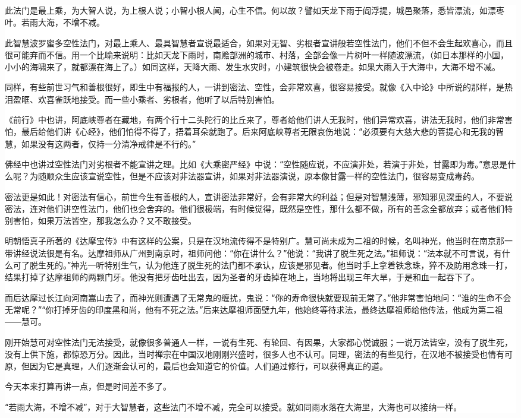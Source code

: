 此法门是最上乘，为大智人说，为上根人说；小智小根人闻，心生不信。何以故？譬如天龙下雨于阎浮提，城邑聚落，悉皆漂流，如漂枣叶。若雨大海，不增不减。

此智慧波罗蜜多空性法门，对最上乘人、最具智慧者宣说最适合，如果对无智、劣根者宣讲般若空性法门，他们不但不会生起欢喜心，而且很可能弃而不信。用一个比喻来说明：比如天龙下雨时，南赡部洲的城市、村落，全部会像一片树叶一样随波漂流，（如日本那样的小国，小小的海啸来了，就都漂在海上了。）如同这样，天降大雨、发生水灾时，小建筑很快会被卷走。如果大雨入于大海中，大海不增不减。

同样，有些前世习气和善根很好，即生中有福报的人，一讲到密法、空性，会非常欢喜，很容易接受。就像《入中论》中所说的那样，是热泪盈眶、欢喜雀跃地接受。而一些小乘者、劣根者，他听了以后特别害怕。

《前行》中也讲，阿底峡尊者在藏地，有两个行十二头陀行的比丘来了，尊者给他们讲人无我时，他们异常欢喜，讲法无我时，他们非常害怕，最后给他们讲《心经》，他们怕得不得了，捂着耳朵就跑了。后来阿底峡尊者无限哀伤地说：“必须要有大慈大悲的菩提心和无我的智慧，如果没有这两者，仅持一分清净戒律是不行的。”

佛经中也讲过空性法门对劣根者不能宣讲之理。比如《大乘密严经》中说：“空性随应说，不应演非处，若演于非处，甘露即为毒。”意思是什么呢？为随顺众生应该宣说空性，但是不应该对非法器宣讲，如果对非法器演说，原本像甘露一样的空性法门，很容易变成毒药。

密法更是如此！对密法有信心，前世今生有善根的人，宣讲密法非常好，会有非常大的利益；但是对智慧浅薄，邪知邪见深重的人，不要说密法，连对他们讲空性法门，他们也会舍弃的。他们很极端，有时候觉得，既然是空性，那什么都不做，所有的善念全都放弃；或者他们特别害怕，如果万法皆空，那我怎么办？又不敢接受。

明朝悟真子所著的《达摩宝传》中有这样的公案，只是在汉地流传得不是特别广。慧可尚未成为二祖的时候，名叫神光，他当时在南京那一带讲经说法很是有名。达摩祖师从广州到南京时，祖师问他：“你在讲什么？”他说：“我讲了脱生死之法。”祖师说：“法本就不可言说，有什么可了脱生死的。”神光一听特别生气，认为他连了脱生死的法门都不承认，应该是邪见者。他当时手上拿着铁念珠，猝不及防用念珠一打，结果打掉了达摩祖师的两颗门牙。他没有把牙齿吐出去，因为圣者的牙齿掉在地上，当地将出现三年大旱，于是和血一起吞下了。

而后达摩过长江向河南嵩山去了，而神光则遭遇了无常鬼的缠扰，鬼说：“你的寿命很快就要现前无常了。”他非常害怕地问：“谁的生命不会无常呢？”“你打掉牙齿的印度黑和尚，他有不死之法。”后来达摩祖师面壁九年，他始终等待求法，最终达摩祖师给他传法，他成为第二祖——慧可。

刚开始慧可对空性法门无法接受，就像很多普通人一样，一说有生死、有轮回、有因果，大家都心悦诚服；一说万法皆空，没有了脱生死，没有上供下施，都惊恐万分。因此，当时禅宗在中国汉地刚刚兴盛时，很多人也不认可。同理，密法的有些见行，在汉地不被接受也情有可原，但因为它是真理，人们逐渐会认可的，最后也会知道它的价值。人们通过修行，可以获得真正的道。

今天本来打算再讲一点，但是时间差不多了。

“若雨大海，不增不减”，对于大智慧者，这些法门不增不减，完全可以接受。就如同雨水落在大海里，大海也可以接纳一样。

